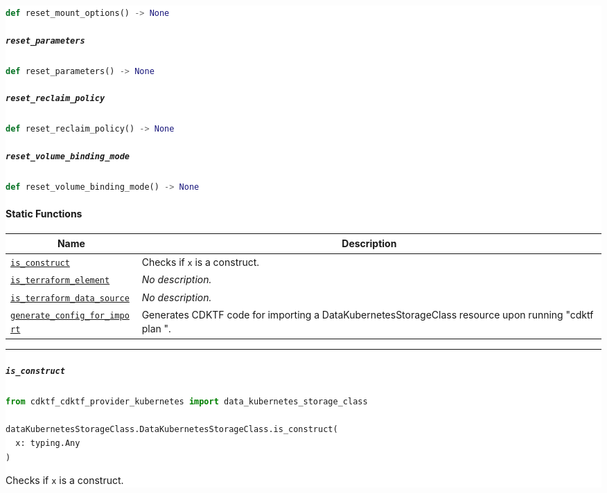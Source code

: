 ```python
def reset_mount_options() -> None
```

##### `reset_parameters` <a name="reset_parameters" id="@cdktf/provider-kubernetes.dataKubernetesStorageClass.DataKubernetesStorageClass.resetParameters"></a>

```python
def reset_parameters() -> None
```

##### `reset_reclaim_policy` <a name="reset_reclaim_policy" id="@cdktf/provider-kubernetes.dataKubernetesStorageClass.DataKubernetesStorageClass.resetReclaimPolicy"></a>

```python
def reset_reclaim_policy() -> None
```

##### `reset_volume_binding_mode` <a name="reset_volume_binding_mode" id="@cdktf/provider-kubernetes.dataKubernetesStorageClass.DataKubernetesStorageClass.resetVolumeBindingMode"></a>

```python
def reset_volume_binding_mode() -> None
```

#### Static Functions <a name="Static Functions" id="Static Functions"></a>

| **Name** | **Description** |
| --- | --- |
| <code><a href="#@cdktf/provider-kubernetes.dataKubernetesStorageClass.DataKubernetesStorageClass.isConstruct">is_construct</a></code> | Checks if `x` is a construct. |
| <code><a href="#@cdktf/provider-kubernetes.dataKubernetesStorageClass.DataKubernetesStorageClass.isTerraformElement">is_terraform_element</a></code> | *No description.* |
| <code><a href="#@cdktf/provider-kubernetes.dataKubernetesStorageClass.DataKubernetesStorageClass.isTerraformDataSource">is_terraform_data_source</a></code> | *No description.* |
| <code><a href="#@cdktf/provider-kubernetes.dataKubernetesStorageClass.DataKubernetesStorageClass.generateConfigForImport">generate_config_for_import</a></code> | Generates CDKTF code for importing a DataKubernetesStorageClass resource upon running "cdktf plan <stack-name>". |

---

##### `is_construct` <a name="is_construct" id="@cdktf/provider-kubernetes.dataKubernetesStorageClass.DataKubernetesStorageClass.isConstruct"></a>

```python
from cdktf_cdktf_provider_kubernetes import data_kubernetes_storage_class

dataKubernetesStorageClass.DataKubernetesStorageClass.is_construct(
  x: typing.Any
)
```

Checks if `x` is a construct.
